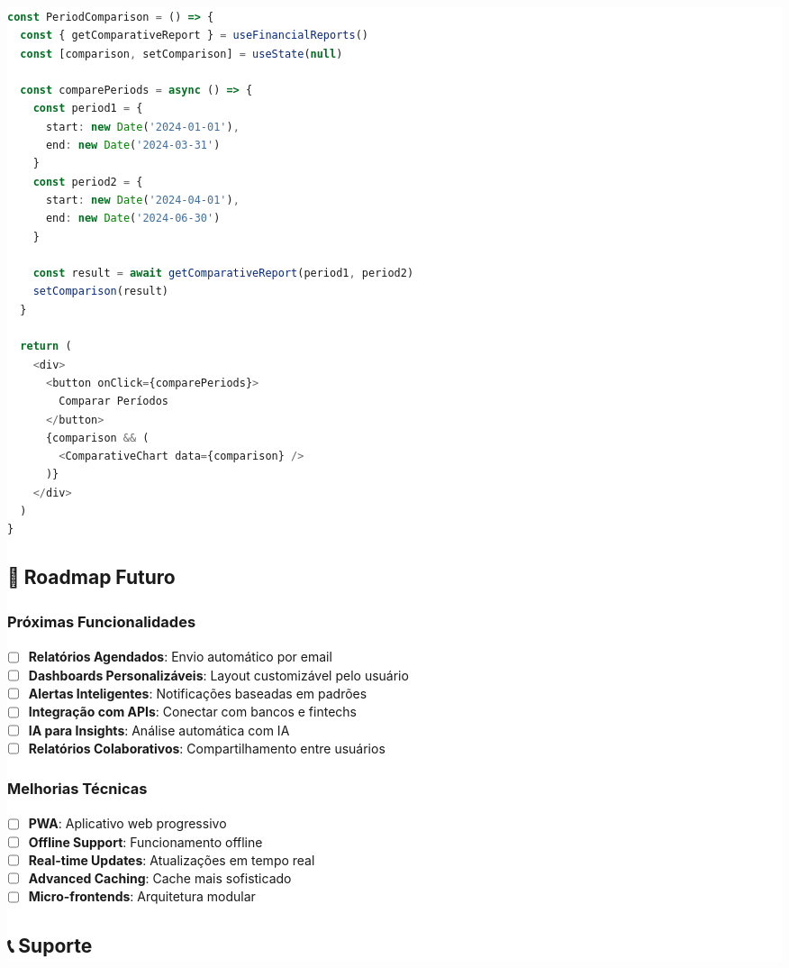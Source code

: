 ```typescript
const PeriodComparison = () => {
  const { getComparativeReport } = useFinancialReports()
  const [comparison, setComparison] = useState(null)

  const comparePeriods = async () => {
    const period1 = {
      start: new Date('2024-01-01'),
      end: new Date('2024-03-31')
    }
    const period2 = {
      start: new Date('2024-04-01'),
      end: new Date('2024-06-30')
    }

    const result = await getComparativeReport(period1, period2)
    setComparison(result)
  }

  return (
    <div>
      <button onClick={comparePeriods}>
        Comparar Períodos
      </button>
      {comparison && (
        <ComparativeChart data={comparison} />
      )}
    </div>
  )
}
```

## 🔄 Roadmap Futuro

### Próximas Funcionalidades

- [ ] **Relatórios Agendados**: Envio automático por email
- [ ] **Dashboards Personalizáveis**: Layout customizável pelo usuário
- [ ] **Alertas Inteligentes**: Notificações baseadas em padrões
- [ ] **Integração com APIs**: Conectar com bancos e fintechs
- [ ] **IA para Insights**: Análise automática com IA
- [ ] **Relatórios Colaborativos**: Compartilhamento entre usuários

### Melhorias Técnicas

- [ ] **PWA**: Aplicativo web progressivo
- [ ] **Offline Support**: Funcionamento offline
- [ ] **Real-time Updates**: Atualizações em tempo real
- [ ] **Advanced Caching**: Cache mais sofisticado
- [ ] **Micro-frontends**: Arquitetura modular

## 📞 Suporte
